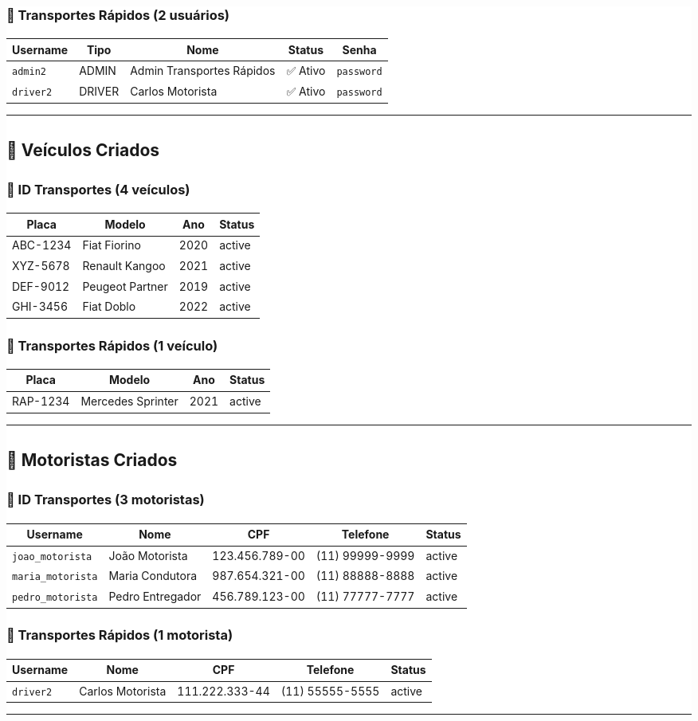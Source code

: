 ### 🏢 Transportes Rápidos (2 usuários)

| Username | Tipo | Nome | Status | Senha |
|----------|------|------|--------|-------|
| `admin2` | ADMIN | Admin Transportes Rápidos | ✅ Ativo | `password` |
| `driver2` | DRIVER | Carlos Motorista | ✅ Ativo | `password` |

---

## 🚗 Veículos Criados

### 🏢 ID Transportes (4 veículos)

| Placa | Modelo | Ano | Status |
|-------|--------|-----|--------|
| ABC-1234 | Fiat Fiorino | 2020 | active |
| XYZ-5678 | Renault Kangoo | 2021 | active |
| DEF-9012 | Peugeot Partner | 2019 | active |
| GHI-3456 | Fiat Doblo | 2022 | active |

### 🏢 Transportes Rápidos (1 veículo)

| Placa | Modelo | Ano | Status |
|-------|--------|-----|--------|
| RAP-1234 | Mercedes Sprinter | 2021 | active |

---

## 🚛 Motoristas Criados

### 🏢 ID Transportes (3 motoristas)

| Username | Nome | CPF | Telefone | Status |
|----------|------|-----|----------|--------|
| `joao_motorista` | João Motorista | 123.456.789-00 | (11) 99999-9999 | active |
| `maria_motorista` | Maria Condutora | 987.654.321-00 | (11) 88888-8888 | active |
| `pedro_motorista` | Pedro Entregador | 456.789.123-00 | (11) 77777-7777 | active |

### 🏢 Transportes Rápidos (1 motorista)

| Username | Nome | CPF | Telefone | Status |
|----------|------|-----|----------|--------|
| `driver2` | Carlos Motorista | 111.222.333-44 | (11) 55555-5555 | active |

---